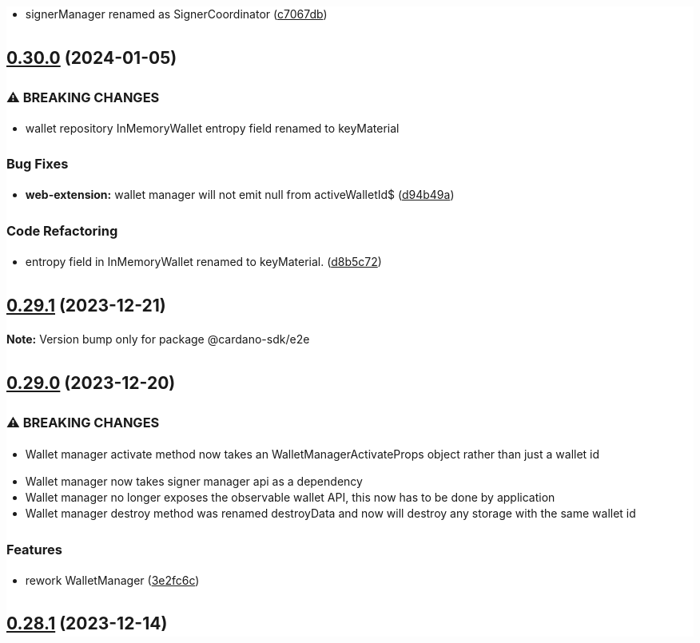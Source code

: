 * signerManager renamed as SignerCoordinator ([c7067db](https://github.com/input-output-hk/cardano-js-sdk/commit/c7067db06448570871fbc84af846ebd69c00533c))

## [0.30.0](https://github.com/input-output-hk/cardano-js-sdk/compare/@cardano-sdk/e2e@0.29.1...@cardano-sdk/e2e@0.30.0) (2024-01-05)

### ⚠ BREAKING CHANGES

* wallet repository InMemoryWallet entropy field renamed to keyMaterial

### Bug Fixes

* **web-extension:** wallet manager will not emit null from activeWalletId$ ([d94b49a](https://github.com/input-output-hk/cardano-js-sdk/commit/d94b49a987ec0e7d50060365cd03f40d63debc8e))

### Code Refactoring

* entropy field in InMemoryWallet renamed to keyMaterial. ([d8b5c72](https://github.com/input-output-hk/cardano-js-sdk/commit/d8b5c72de96a24b84b62f558af952090b53209f3))

## [0.29.1](https://github.com/input-output-hk/cardano-js-sdk/compare/@cardano-sdk/e2e@0.29.0...@cardano-sdk/e2e@0.29.1) (2023-12-21)

**Note:** Version bump only for package @cardano-sdk/e2e

## [0.29.0](https://github.com/input-output-hk/cardano-js-sdk/compare/@cardano-sdk/e2e@0.28.1...@cardano-sdk/e2e@0.29.0) (2023-12-20)

### ⚠ BREAKING CHANGES

* Wallet manager activate method now takes an WalletManagerActivateProps object rather than just a wallet id
- Wallet manager now takes signer manager api as a dependency
- Wallet manager no longer exposes the observable wallet API, this now has to be done by application
- Wallet manager destroy method was renamed destroyData and now will destroy any storage with the same wallet id

### Features

* rework WalletManager ([3e2fc6c](https://github.com/input-output-hk/cardano-js-sdk/commit/3e2fc6c79f0267672fe91732895c686a1a3eeb1f))

## [0.28.1](https://github.com/input-output-hk/cardano-js-sdk/compare/@cardano-sdk/e2e@0.28.0...@cardano-sdk/e2e@0.28.1) (2023-12-14)
